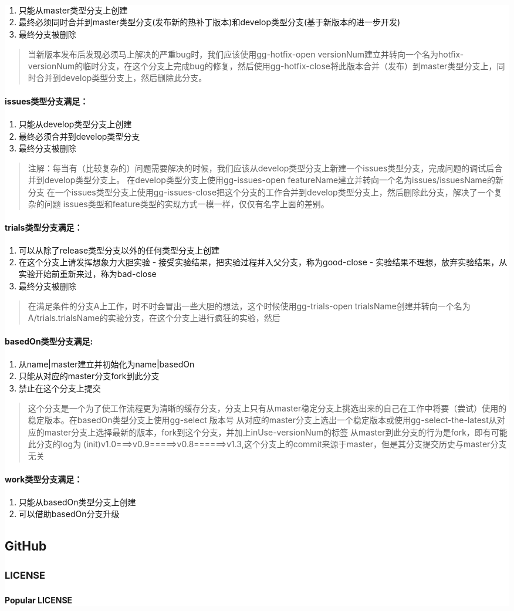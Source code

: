   1.  只能从master类型分支上创建
  2.  最终必须同时合并到master类型分支(发布新的热补丁版本)和develop类型分支(基于新版本的进一步开发)
  3.  最终分支被删除

> 当新版本发布后发现必须马上解决的严重bug时，我们应该使用gg-hotfix-open versionNum建立并转向一个名为hotfix-versionNum的临时分支，在这个分支上完成bug的修复，然后使用gg-hotfix-close将此版本合并（发布）到master类型分支上，同时合并到develop类型分支上，然后删除此分支。

#### issues类型分支满足：

  1. 只能从develop类型分支上创建
  2. 最终必须合并到develop类型分支
  3. 最终分支被删除

> 注解：每当有（比较复杂的）问题需要解决的时候，我们应该从develop类型分支上新建一个issues类型分支，完成问题的调试后合并到develop类型分支上。
在develop类型分支上使用gg-issues-open featureName建立并转向一个名为issues/issuesName的新分支
在一个issues类型分支上使用gg-issues-close把这个分支的工作合并到develop类型分支上，然后删除此分支，解决了一个复杂的问题
issues类型和feature类型的实现方式一模一样，仅仅有名字上面的差别。

#### trials类型分支满足：

  1. 可以从除了release类型分支以外的任何类型分支上创建
  2. 在这个分支上请发挥想象力大胆实验
    - 接受实验结果，把实验过程并入父分支，称为good-close
    - 实验结果不理想，放弃实验结果，从实验开始前重新来过，称为bad-close
  3. 最终分支被删除

> 在满足条件的分支A上工作，时不时会冒出一些大胆的想法，这个时候使用gg-trials-open trialsName创建并转向一个名为A/trials.trialsName的实验分支，在这个分支上进行疯狂的实验，然后


#### basedOn类型分支满足:

  1. 从name|master建立并初始化为name|basedOn
  2. 只能从对应的master分支fork到此分支
  3. 禁止在这个分支上提交

> 这个分支是一个为了使工作流程更为清晰的缓存分支，分支上只有从master稳定分支上挑选出来的自己在工作中将要（尝试）使用的稳定版本。在basedOn类型分支上使用gg-select 版本号  从对应的master分支上选出一个稳定版本或使用gg-select-the-latest从对应的master分支上选择最新的版本，fork到这个分支，并加上inUse-versionNum的标签
从master到此分支的行为是fork，即有可能此分支的log为 (init)v1.0===>v0.9=====>v0.8======>v1.3,这个分支上的commit来源于master，但是其分支提交历史与master分支无关

#### work类型分支满足：

  1. 只能从basedOn类型分支上创建
  2. 可以借助basedOn分支升级

## GitHub

### LICENSE

#### Popular LICENSE
